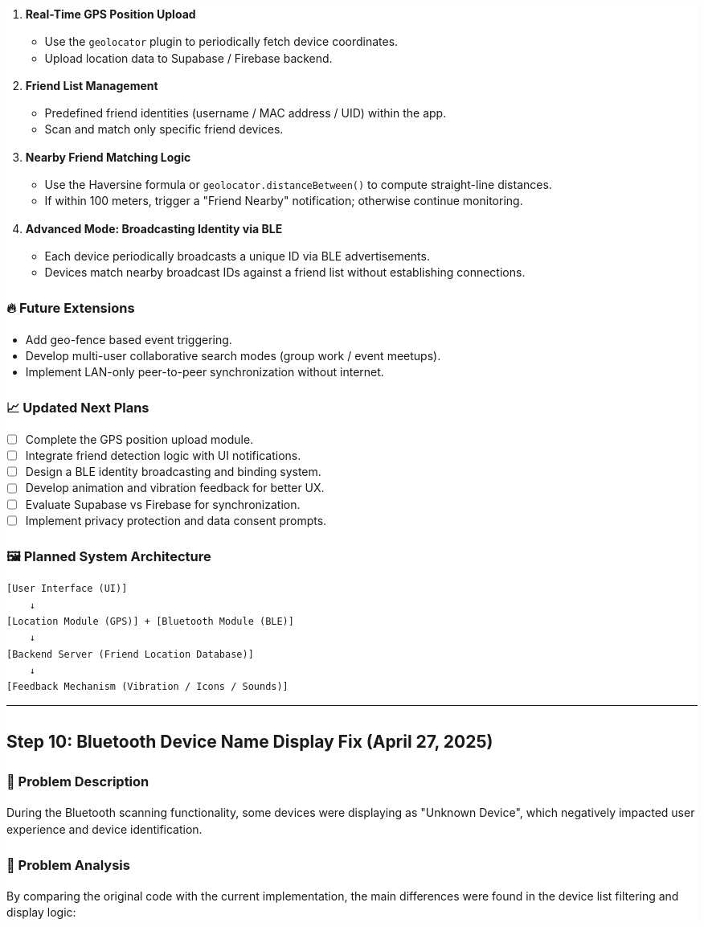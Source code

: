 1. **Real-Time GPS Position Upload**
   - Use the `geolocator` plugin to periodically fetch device coordinates.
   - Upload location data to Supabase / Firebase backend.

2. **Friend List Management**
   - Predefined friend identities (username / MAC address / UID) within the app.
   - Scan and match only specific friend devices.

3. **Nearby Friend Matching Logic**
   - Use the Haversine formula or `geolocator.distanceBetween()` to compute straight-line distances.
   - If within 100 meters, trigger a "Friend Nearby" notification; otherwise continue monitoring.

4. **Advanced Mode: Broadcasting Identity via BLE**
   - Each device periodically broadcasts a unique ID via BLE advertisements.
   - Devices match nearby broadcast IDs against a friend list without establishing connections.

### 🔥 Future Extensions
- Add geo-fence based event triggering.
- Develop multi-user collaborative search modes (group work / event meetups).
- Implement LAN-only peer-to-peer synchronization without internet.

### 📈 Updated Next Plans
- [ ] Complete the GPS position upload module.
- [ ] Integrate friend detection logic with UI notifications.
- [ ] Design a BLE identity broadcasting and binding system.
- [ ] Develop animation and vibration feedback for better UX.
- [ ] Evaluate Supabase vs Firebase for synchronization.
- [ ] Implement privacy protection and data consent prompts.

### 🖼️ Planned System Architecture
```
[User Interface (UI)]
    ↓
[Location Module (GPS)] + [Bluetooth Module (BLE)]
    ↓
[Backend Server (Friend Location Database)]
    ↓
[Feedback Mechanism (Vibration / Icons / Sounds)]
```

---

## Step 10: Bluetooth Device Name Display Fix (April 27, 2025)

### 🔧 Problem Description
During the Bluetooth scanning functionality, some devices were displaying as "Unknown Device", which negatively impacted user experience and device identification.

### 🔎 Problem Analysis
By comparing the original code with the current implementation, the main differences were found in the device list filtering and display logic:
